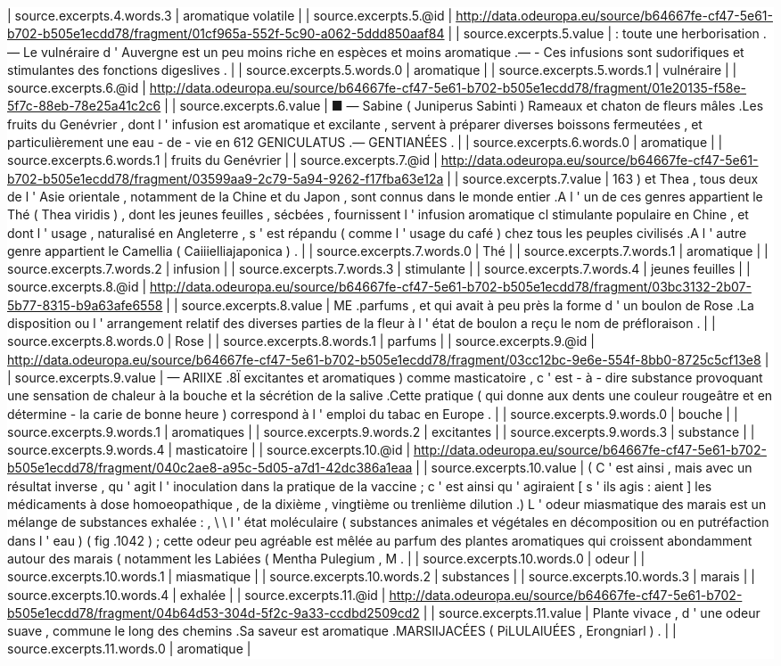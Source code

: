 | source.excerpts.4.words.3 | aromatique volatile |
| source.excerpts.5.@id | http://data.odeuropa.eu/source/b64667fe-cf47-5e61-b702-b505e1ecdd78/fragment/01cf965a-552f-5c90-a062-5ddd850aaf84 |
| source.excerpts.5.value | : toute une herborisation .— Le vulnéraire d ' Auvergne est un peu moins riche en espèces et moins aromatique .— - Ces infusions sont sudorifiques et stimulantes des fonctions digeslives . |
| source.excerpts.5.words.0 | aromatique |
| source.excerpts.5.words.1 | vulnéraire |
| source.excerpts.6.@id | http://data.odeuropa.eu/source/b64667fe-cf47-5e61-b702-b505e1ecdd78/fragment/01e20135-f58e-5f7c-88eb-78e25a41c2c6 |
| source.excerpts.6.value | ■ — Sabine ( Juniperus Sabinti ) Rameaux et chaton de fleurs mâles .Les fruits du Genévrier , dont l ' infusion est aromatique et excilante , servent à préparer diverses boissons fermeutées , et particulièrement une eau - de - vie en 612 GENICULATUS .— GENTIANÉES . |
| source.excerpts.6.words.0 | aromatique |
| source.excerpts.6.words.1 | fruits du Genévrier |
| source.excerpts.7.@id | http://data.odeuropa.eu/source/b64667fe-cf47-5e61-b702-b505e1ecdd78/fragment/03599aa9-2c79-5a94-9262-f17fba63e12a |
| source.excerpts.7.value | 163 ) et Thea , tous deux de l ' Asie orientale , notamment de la Chine et du Japon , sont connus dans le monde entier .A l ' un de ces genres appartient le Thé ( Thea viridis ) , dont les jeunes feuilles , sécbées , fournissent l ' infusion aromatique cl stimulante populaire en Chine , et dont l ' usage , naturalisé en Angleterre , s ' est répandu ( comme l ' usage du café ) chez tous les peuples civilisés .A l ' autre genre appartient le Camellia ( Caiiielliajaponica ) . |
| source.excerpts.7.words.0 | Thé |
| source.excerpts.7.words.1 | aromatique |
| source.excerpts.7.words.2 | infusion |
| source.excerpts.7.words.3 | stimulante |
| source.excerpts.7.words.4 | jeunes feuilles |
| source.excerpts.8.@id | http://data.odeuropa.eu/source/b64667fe-cf47-5e61-b702-b505e1ecdd78/fragment/03bc3132-2b07-5b77-8315-b9a63afe6558 |
| source.excerpts.8.value | ME .parfums , et qui avait à peu près la forme d ' un boulon de Rose .La disposition ou l ' arrangement relatif des diverses parties de la fleur à l ' état de boulon a reçu le nom de préfloraison . |
| source.excerpts.8.words.0 | Rose |
| source.excerpts.8.words.1 | parfums |
| source.excerpts.9.@id | http://data.odeuropa.eu/source/b64667fe-cf47-5e61-b702-b505e1ecdd78/fragment/03cc12bc-9e6e-554f-8bb0-8725c5cf13e8 |
| source.excerpts.9.value | — ARIIXE .8Ï excitantes et aromatiques ) comme masticatoire , c ' est - à - dire substance provoquant une sensation de chaleur à la bouche et la sécrétion de la salive .Cette pratique ( qui donne aux dents une couleur rougeâtre et en détermine - la carie de bonne heure ) correspond à l ' emploi du tabac en Europe . |
| source.excerpts.9.words.0 | bouche |
| source.excerpts.9.words.1 | aromatiques |
| source.excerpts.9.words.2 | excitantes |
| source.excerpts.9.words.3 | substance |
| source.excerpts.9.words.4 | masticatoire |
| source.excerpts.10.@id | http://data.odeuropa.eu/source/b64667fe-cf47-5e61-b702-b505e1ecdd78/fragment/040c2ae8-a95c-5d05-a7d1-42dc386a1eaa |
| source.excerpts.10.value | ( C ' est ainsi , mais avec un résultat inverse , qu ' agit l ' inoculation dans la pratique de la vaccine ; c ' est ainsi qu ' agiraient [ s ' ils agis : aient ] les médicaments à dose homoeopathique , de la dixième , vingtième ou trenlième dilution .) L ' odeur miasmatique des marais est un mélange de substances exhalée : , \ \ l ' état moléculaire ( substances animales et végétales en décomposition ou en putréfaction dans l ' eau ) ( fig .1042 ) ; cette odeur peu agréable est mêlée au parfum des plantes aromatiques qui croissent abondamment autour des marais ( notamment les Labiées ( Mentha Pulegium , M . |
| source.excerpts.10.words.0 | odeur |
| source.excerpts.10.words.1 | miasmatique |
| source.excerpts.10.words.2 | substances |
| source.excerpts.10.words.3 | marais |
| source.excerpts.10.words.4 | exhalée |
| source.excerpts.11.@id | http://data.odeuropa.eu/source/b64667fe-cf47-5e61-b702-b505e1ecdd78/fragment/04b64d53-304d-5f2c-9a33-ccdbd2509cd2 |
| source.excerpts.11.value | Plante vivace , d ' une odeur suave , commune le long des chemins .Sa saveur est aromatique .MARSIIJACÉES ( PiLULAlUÉES , Erongniarl ) . |
| source.excerpts.11.words.0 | aromatique |